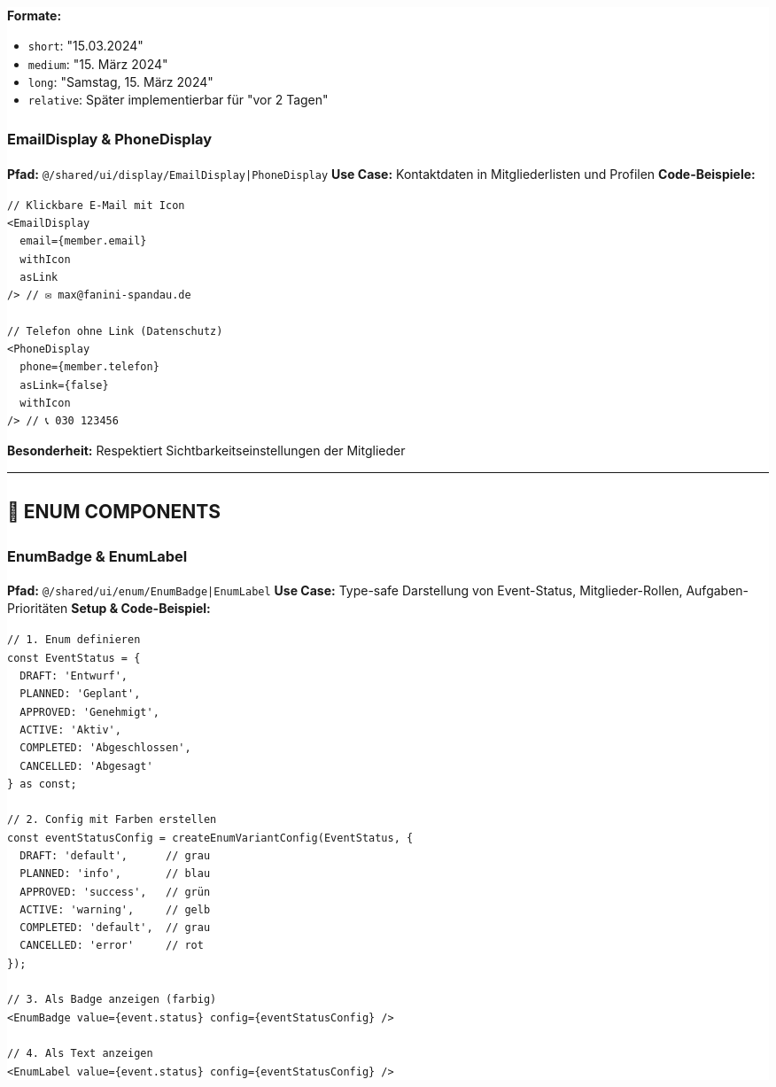 **Formate:**

- `short`: "15.03.2024"
- `medium`: "15. März 2024"
- `long`: "Samstag, 15. März 2024"
- `relative`: Später implementierbar für "vor 2 Tagen"

### EmailDisplay & PhoneDisplay

**Pfad:** `@/shared/ui/display/EmailDisplay|PhoneDisplay` **Use Case:**
Kontaktdaten in Mitgliederlisten und Profilen **Code-Beispiele:**

```tsx
// Klickbare E-Mail mit Icon
<EmailDisplay
  email={member.email}
  withIcon
  asLink
/> // ✉️ max@fanini-spandau.de

// Telefon ohne Link (Datenschutz)
<PhoneDisplay
  phone={member.telefon}
  asLink={false}
  withIcon
/> // 📞 030 123456
```

**Besonderheit:** Respektiert Sichtbarkeitseinstellungen der Mitglieder

---

## 🎯 ENUM COMPONENTS

### EnumBadge & EnumLabel

**Pfad:** `@/shared/ui/enum/EnumBadge|EnumLabel` **Use Case:** Type-safe
Darstellung von Event-Status, Mitglieder-Rollen, Aufgaben-Prioritäten **Setup &
Code-Beispiel:**

```tsx
// 1. Enum definieren
const EventStatus = {
  DRAFT: 'Entwurf',
  PLANNED: 'Geplant',
  APPROVED: 'Genehmigt',
  ACTIVE: 'Aktiv',
  COMPLETED: 'Abgeschlossen',
  CANCELLED: 'Abgesagt'
} as const;

// 2. Config mit Farben erstellen
const eventStatusConfig = createEnumVariantConfig(EventStatus, {
  DRAFT: 'default',      // grau
  PLANNED: 'info',       // blau
  APPROVED: 'success',   // grün
  ACTIVE: 'warning',     // gelb
  COMPLETED: 'default',  // grau
  CANCELLED: 'error'     // rot
});

// 3. Als Badge anzeigen (farbig)
<EnumBadge value={event.status} config={eventStatusConfig} />

// 4. Als Text anzeigen
<EnumLabel value={event.status} config={eventStatusConfig} />
```
